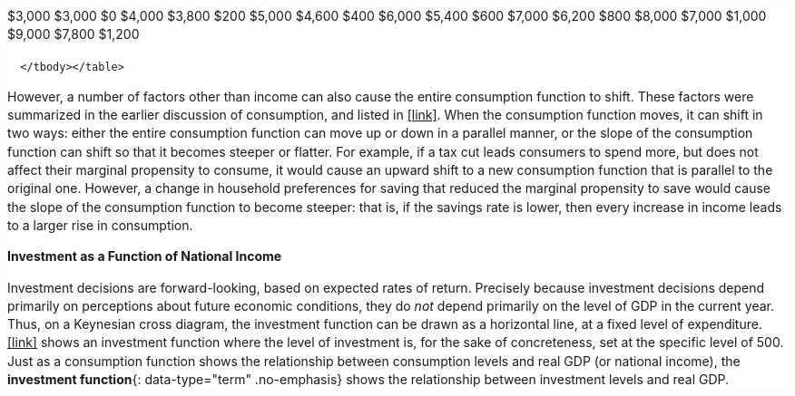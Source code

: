 
<tr>
<td>$3,000</td>
<td>$3,000</td>
<td>$0</td>
</tr>
<tr>
<td>$4,000</td>
<td>$3,800</td>
<td>$200</td>
</tr>
<tr>
<td>$5,000</td>
<td>$4,600</td>
<td>$400</td>
</tr>
<tr>
<td>$6,000</td>
<td>$5,400</td>
<td>$600</td>
</tr>
<tr>
<td>$7,000</td>
<td>$6,200</td>
<td>$800</td>
</tr>
<tr>
<td>$8,000</td>
<td>$7,000</td>
<td>$1,000</td>
</tr>
<tr>
<td>$9,000</td>
<td>$7,800</td>
<td>	$1,200</td>
</tr>


      </tbody></table>

However, a number of factors other than income can also cause the entire consumption function to shift. These factors were summarized in the earlier discussion of consumption, and listed in [\[link\]](#Table_E_01). When the consumption function moves, it can shift in two ways: either the entire consumption function can move up or down in a parallel manner, or the slope of the consumption function can shift so that it becomes steeper or flatter. For example, if a tax cut leads consumers to spend more, but does not affect their marginal propensity to consume, it would cause an upward shift to a new consumption function that is parallel to the original one. However, a change in household preferences for saving that reduced the marginal propensity to save would cause the slope of the consumption function to become steeper: that is, if the savings rate is lower, then every increase in income leads to a larger rise in consumption.

**Investment as a Function of National Income**

Investment decisions are forward-looking, based on expected rates of return. Precisely because investment decisions depend primarily on perceptions about future economic conditions, they do *not* depend primarily on the level of GDP in the current year. Thus, on a Keynesian cross diagram, the investment function can be drawn as a horizontal line, at a fixed level of expenditure. [\[link\]](#CNX_Econ_C25_013) shows an investment function where the level of investment is, for the sake of concreteness, set at the specific level of 500. Just as a consumption function shows the relationship between consumption levels and real GDP (or national income), the **investment function**{: data-type="term" .no-emphasis} shows the relationship between investment levels and real GDP.

